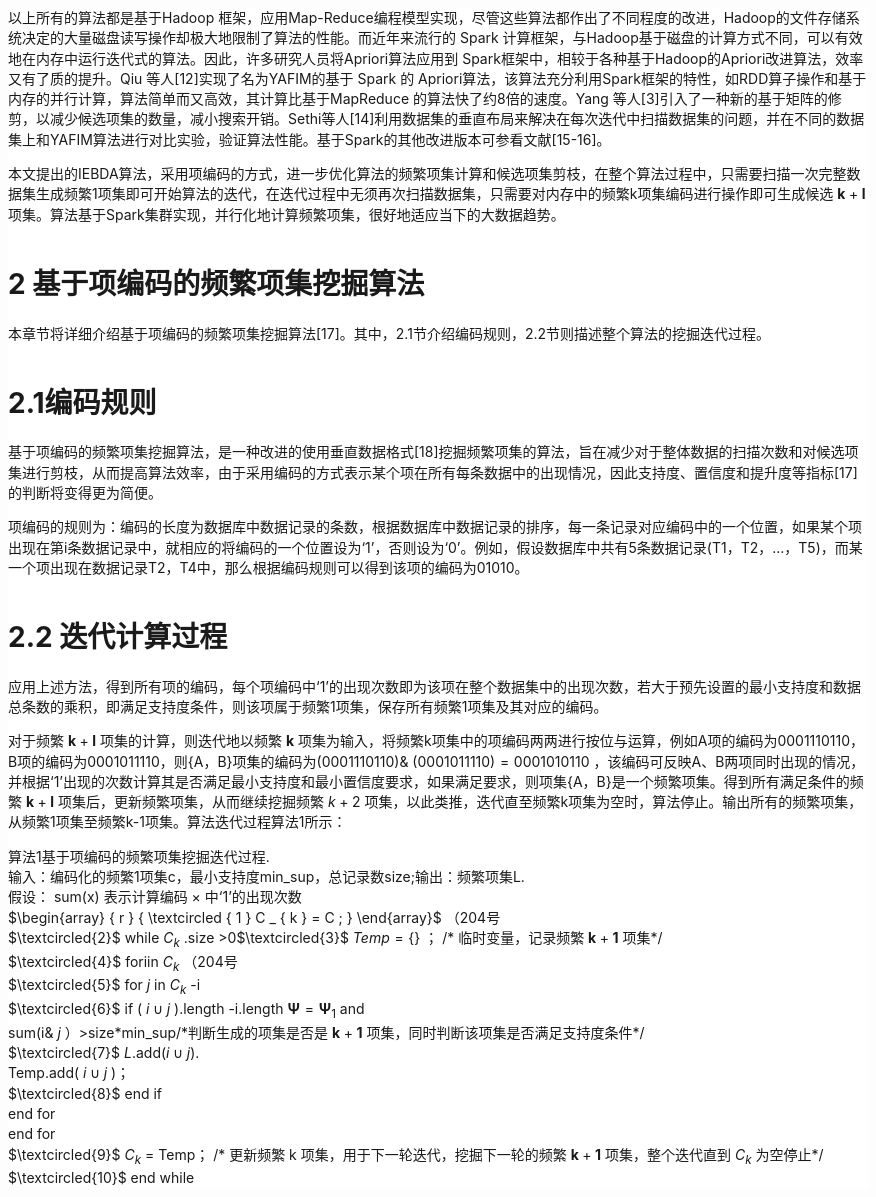以上所有的算法都是基于Hadoop 框架，应用Map-Reduce编程模型实现，尽管这些算法都作出了不同程度的改进，Hadoop的文件存储系统决定的大量磁盘读写操作却极大地限制了算法的性能。而近年来流行的 Spark 计算框架，与Hadoop基于磁盘的计算方式不同，可以有效地在内存中运行迭代式的算法。因此，许多研究人员将Apriori算法应用到 Spark框架中，相较于各种基于Hadoop的Apriori改进算法，效率又有了质的提升。Qiu 等人[12]实现了名为YAFIM的基于 Spark 的 Apriori算法，该算法充分利用Spark框架的特性，如RDD算子操作和基于内存的并行计算，算法简单而又高效，其计算比基于MapReduce 的算法快了约8倍的速度。Yang 等人[3]引入了一种新的基于矩阵的修剪，以减少候选项集的数量，减小搜索开销。Sethi等人[14]利用数据集的垂直布局来解决在每次迭代中扫描数据集的问题，并在不同的数据集上和YAFIM算法进行对比实验，验证算法性能。基于Spark的其他改进版本可参看文献[15-16]。

本文提出的IEBDA算法，采用项编码的方式，进一步优化算法的频繁项集计算和候选项集剪枝，在整个算法过程中，只需要扫描一次完整数据集生成频繁1项集即可开始算法的迭代，在迭代过程中无须再次扫描数据集，只需要对内存中的频繁k项集编码进行操作即可生成候选 $\mathbf { k } { + } \mathbf { l }$ 项集。算法基于Spark集群实现，并行化地计算频繁项集，很好地适应当下的大数据趋势。

# 2 基于项编码的频繁项集挖掘算法

本章节将详细介绍基于项编码的频繁项集挖掘算法[17]。其中，2.1节介绍编码规则，2.2节则描述整个算法的挖掘迭代过程。

# 2.1编码规则

基于项编码的频繁项集挖掘算法，是一种改进的使用垂直数据格式[18]挖掘频繁项集的算法，旨在减少对于整体数据的扫描次数和对候选项集进行剪枝，从而提高算法效率，由于采用编码的方式表示某个项在所有每条数据中的出现情况，因此支持度、置信度和提升度等指标[17]的判断将变得更为简便。

项编码的规则为：编码的长度为数据库中数据记录的条数，根据数据库中数据记录的排序，每一条记录对应编码中的一个位置，如果某个项出现在第i条数据记录中，就相应的将编码的一个位置设为‘1’，否则设为‘0’。例如，假设数据库中共有5条数据记录(T1，T2，…，T5)，而某一个项出现在数据记录T2，T4中，那么根据编码规则可以得到该项的编码为01010。

# 2.2 迭代计算过程

应用上述方法，得到所有项的编码，每个项编码中‘1’的出现次数即为该项在整个数据集中的出现次数，若大于预先设置的最小支持度和数据总条数的乘积，即满足支持度条件，则该项属于频繁1项集，保存所有频繁1项集及其对应的编码。

对于频繁 $\mathbf { k } { + } \mathbf { l }$ 项集的计算，则迭代地以频繁 $\mathbf { k }$ 项集为输入，将频繁k项集中的项编码两两进行按位与运算，例如A项的编码为0001110110，B项的编码为0001011110，则{A，B}项集的编码为(0001110110)& $( 0 0 0 1 0 1 1 1 1 0 ) { = } 0 0 0 1 0 1 0 1 1 0$ ，该编码可反映A、B两项同时出现的情况，并根据‘1’出现的次数计算其是否满足最小支持度和最小置信度要求，如果满足要求，则项集{A，B}是一个频繁项集。得到所有满足条件的频繁 $\mathbf { k } { + } \mathbf { l }$ 项集后，更新频繁项集，从而继续挖掘频繁 $k { + } 2$ 项集，以此类推，迭代直至频繁k项集为空时，算法停止。输出所有的频繁项集，从频繁1项集至频繁k-1项集。算法迭代过程算法1所示：

算法1基于项编码的频繁项集挖掘迭代过程.  
输入：编码化的频繁1项集c，最小支持度min_sup，总记录数size;输出：频繁项集L.  
假设： $\mathsf { s u m } ( \mathsf { x } )$ 表示计算编码 $\times$ 中‘1’的出现次数  
$\begin{array} { r } { \textcircled { 1 } C _ { k } = C ; } \end{array}$ （204号  
$\textcircled{2}$ while $C _ { k }$ .size >0$\textcircled{3}$ $T e m p = \{ \}$ ； $/ { * }$ 临时变量，记录频繁 $\mathbf { k } { + } \mathbf { 1 }$ 项集\*/  
$\textcircled{4}$ foriin $C _ { k }$ （204号  
$\textcircled{5}$ for $j$ in $C _ { k }$ -i  
$\textcircled{6}$ if ( $i \cup j$ ).length -i.length $\mathbf { \Psi } = \mathbf { \Psi } _ { 1 }$ and  
sum(i& $j$ ）>size\*min_sup/\*判断生成的项集是否是 $\mathbf { k } { + } \mathbf { 1 }$ 项集，同时判断该项集是否满足支持度条件\*/  
$\textcircled{7}$ $L . \mathsf { a d d } ( i \cup j ) .$   
Temp.add( $i \cup j$ )；  
$\textcircled{8}$ end if  
end for  
end for  
$\textcircled{9}$ $C _ { k } \ =$ Temp； $/ { * }$ 更新频繁 $\boldsymbol { \mathsf { k } }$ 项集，用于下一轮迭代，挖掘下一轮的频繁 $\mathbf { k } { + } \mathbf { 1 }$ 项集，整个迭代直到 $C _ { k }$ 为空停止\*/  
$\textcircled{10}$ end while
